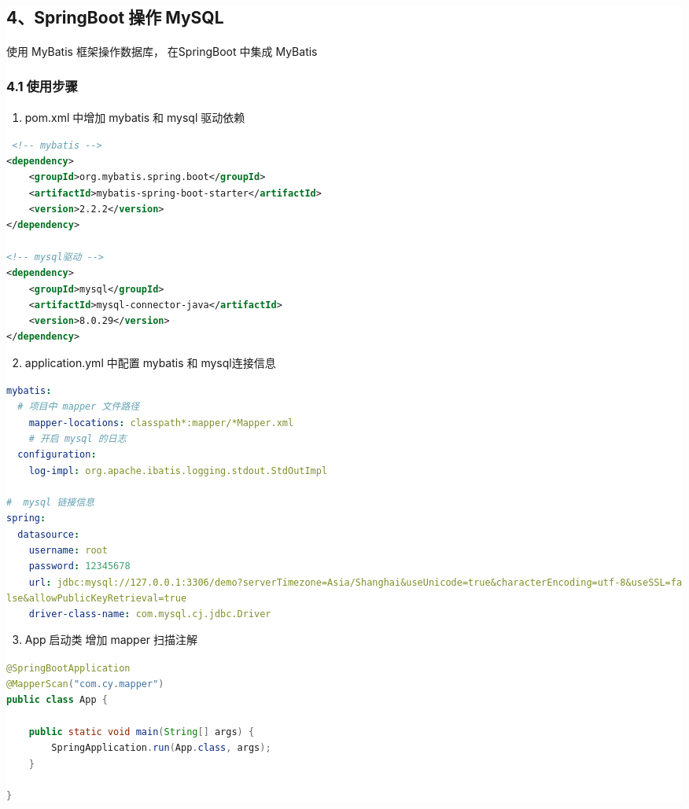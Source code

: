 ```java

```



## 4、SpringBoot 操作 MySQL

使用 MyBatis 框架操作数据库， 在SpringBoot  中集成 MyBatis

### 4.1 使用步骤

1. pom.xml 中增加 mybatis 和 mysql 驱动依赖

```xml
 <!-- mybatis -->
<dependency>
	<groupId>org.mybatis.spring.boot</groupId>
	<artifactId>mybatis-spring-boot-starter</artifactId>
	<version>2.2.2</version>
</dependency>

<!-- mysql驱动 -->
<dependency>
	<groupId>mysql</groupId>
	<artifactId>mysql-connector-java</artifactId>
	<version>8.0.29</version>
</dependency>
```

2. application.yml 中配置 mybatis 和 mysql连接信息

```yaml
mybatis:
  # 项目中 mapper 文件路径
	mapper-locations: classpath*:mapper/*Mapper.xml
	# 开启 mysql 的日志
  configuration:
    log-impl: org.apache.ibatis.logging.stdout.StdOutImpl

#  mysql 链接信息
spring:
  datasource:
    username: root
    password: 12345678
    url: jdbc:mysql://127.0.0.1:3306/demo?serverTimezone=Asia/Shanghai&useUnicode=true&characterEncoding=utf-8&useSSL=false&allowPublicKeyRetrieval=true
    driver-class-name: com.mysql.cj.jdbc.Driver
```

3. App 启动类 增加 mapper 扫描注解

```java
@SpringBootApplication
@MapperScan("com.cy.mapper")
public class App {

    public static void main(String[] args) {
        SpringApplication.run(App.class, args);
    }

}

```
